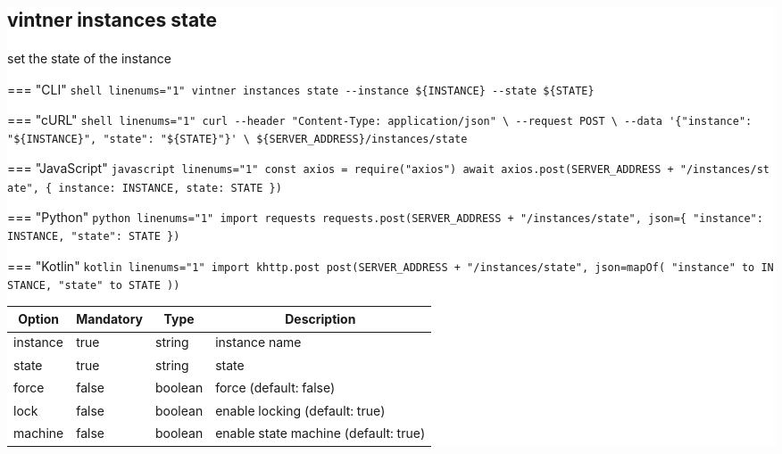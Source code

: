 ## vintner instances state

set the state of the instance


=== "CLI"
    ```shell linenums="1"
    vintner instances state --instance ${INSTANCE} --state ${STATE}
    ```

=== "cURL"
    ```shell linenums="1"
    curl --header "Content-Type: application/json" \
            --request POST \
            --data '{"instance": "${INSTANCE}", "state": "${STATE}"}' \
            ${SERVER_ADDRESS}/instances/state
    ```

=== "JavaScript"
    ```javascript linenums="1"
    const axios = require("axios")
    await axios.post(SERVER_ADDRESS + "/instances/state", {
		instance: INSTANCE,
		state: STATE
    })
    ```

=== "Python"
    ```python linenums="1"
    import requests
    requests.post(SERVER_ADDRESS + "/instances/state", json={
		"instance": INSTANCE,
		"state": STATE
    })
    ```

=== "Kotlin"
    ```kotlin linenums="1"
    import khttp.post
    post(SERVER_ADDRESS + "/instances/state", json=mapOf(
		"instance" to INSTANCE,
		"state" to STATE
    ))
    ```

| Option | Mandatory | Type | Description |
| --- | --- | --- | --- |
| instance |  true  | string | instance name |
| state |  true  | string | state |
| force |  false  | boolean | force (default: false) |
| lock |  false  | boolean | enable locking (default: true) |
| machine |  false  | boolean | enable state machine (default: true) |
